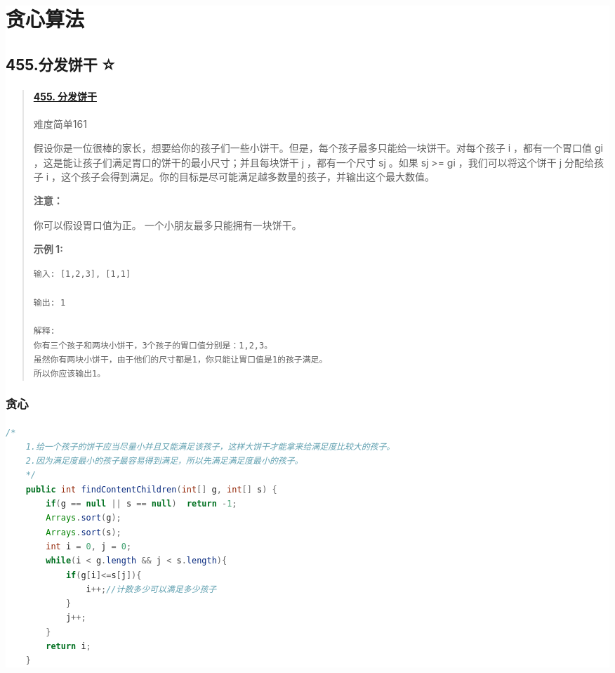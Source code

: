 # 贪心算法

## 455.分发饼干 ☆

> #### [455. 分发饼干](https://leetcode-cn.com/problems/assign-cookies/)
>
> 难度简单161
>
> 假设你是一位很棒的家长，想要给你的孩子们一些小饼干。但是，每个孩子最多只能给一块饼干。对每个孩子 i ，都有一个胃口值 gi ，这是能让孩子们满足胃口的饼干的最小尺寸；并且每块饼干 j ，都有一个尺寸 sj 。如果 sj >= gi ，我们可以将这个饼干 j 分配给孩子 i ，这个孩子会得到满足。你的目标是尽可能满足越多数量的孩子，并输出这个最大数值。
>
> **注意：**
>
> 你可以假设胃口值为正。
> 一个小朋友最多只能拥有一块饼干。
>
> **示例 1:**
>
> ```
> 输入: [1,2,3], [1,1]
>
> 输出: 1
>
> 解释: 
> 你有三个孩子和两块小饼干，3个孩子的胃口值分别是：1,2,3。
> 虽然你有两块小饼干，由于他们的尺寸都是1，你只能让胃口值是1的孩子满足。
> 所以你应该输出1。
> ```

### 贪心

```java
/*
    1.给一个孩子的饼干应当尽量小并且又能满足该孩子，这样大饼干才能拿来给满足度比较大的孩子。
    2.因为满足度最小的孩子最容易得到满足，所以先满足满足度最小的孩子。
    */
    public int findContentChildren(int[] g, int[] s) {
        if(g == null || s == null)  return -1;
        Arrays.sort(g);
        Arrays.sort(s);
        int i = 0, j = 0;
        while(i < g.length && j < s.length){
            if(g[i]<=s[j]){
                i++;//计数多少可以满足多少孩子
            }
            j++;
        }
        return i;
    }
```

